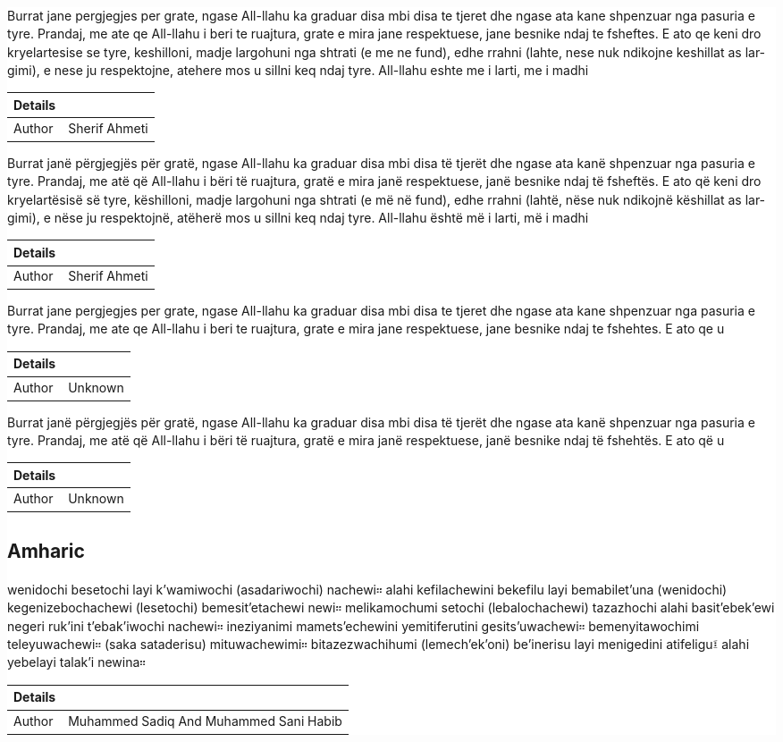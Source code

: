 
<div dir="ltr" lang="sq" style={{fontSize:'larger',backgroundColor:'#f8f9fa',padding:20}}>
Burrat jane pergjegjes per grate, ngase All-llahu ka graduar disa mbi disa te tjeret dhe ngase ata kane shpenzuar nga pasuria e tyre. Prandaj, me ate qe All-llahu i beri te ruajtura, grate e mira jane respektuese, jane besnike ndaj te fsheftes. E ato qe keni dro kryelartesise se tyre, keshilloni, madje largohuni nga shtrati (e me ne fund), edhe rrahni (lahte, nese nuk ndikojne keshillat as largimi), e nese ju respektojne, atehere mos u sillni keq ndaj tyre. All-llahu eshte me i larti, me i madhi
</div>
<div style={{backgroundColor:'#f8f9fa',padding:20, marginBottom: 10}}><table> <thead> <tr> <th>Details</th> <th></th> </tr> </thead> <tbody> <tr><td>Author</td><td>Sherif Ahmeti</td></tr></tbody></table></div>


<div dir="ltr" lang="sq" style={{fontSize:'larger',backgroundColor:'#f8f9fa',padding:20}}>
Burrat janë përgjegjës për gratë, ngase All-llahu ka graduar disa mbi disa të tjerët dhe ngase ata kanë shpenzuar nga pasuria e tyre. Prandaj, me atë që All-llahu i bëri të ruajtura, gratë e mira janë respektuese, janë besnike ndaj të fsheftës. E ato që keni dro kryelartësisë së tyre, këshilloni, madje largohuni nga shtrati (e më në fund), edhe rrahni (lahtë, nëse nuk ndikojnë këshillat as largimi), e nëse ju respektojnë, atëherë mos u sillni keq ndaj tyre. All-llahu është më i larti, më i madhi
</div>
<div style={{backgroundColor:'#f8f9fa',padding:20, marginBottom: 10}}><table> <thead> <tr> <th>Details</th> <th></th> </tr> </thead> <tbody> <tr><td>Author</td><td>Sherif Ahmeti</td></tr></tbody></table></div>


<div dir="ltr" lang="sq" style={{fontSize:'larger',backgroundColor:'#f8f9fa',padding:20}}>
Burrat jane pergjegjes per grate, ngase All-llahu ka graduar disa mbi disa te tjeret dhe ngase ata kane shpenzuar nga pasuria e tyre. Prandaj, me ate qe All-llahu i beri te ruajtura, grate e mira jane respektuese, jane besnike ndaj te fshehtes. E ato qe u
</div>
<div style={{backgroundColor:'#f8f9fa',padding:20, marginBottom: 10}}><table> <thead> <tr> <th>Details</th> <th></th> </tr> </thead> <tbody> <tr><td>Author</td><td>Unknown</td></tr></tbody></table></div>


<div dir="ltr" lang="sq" style={{fontSize:'larger',backgroundColor:'#f8f9fa',padding:20}}>
Burrat janë përgjegjës për gratë, ngase All-llahu ka graduar disa mbi disa të tjerët dhe ngase ata kanë shpenzuar nga pasuria e tyre. Prandaj, me atë që All-llahu i bëri të ruajtura, gratë e mira janë respektuese, janë besnike ndaj të fshehtës. E ato që u
</div>
<div style={{backgroundColor:'#f8f9fa',padding:20, marginBottom: 10}}><table> <thead> <tr> <th>Details</th> <th></th> </tr> </thead> <tbody> <tr><td>Author</td><td>Unknown</td></tr></tbody></table></div>

## Amharic


<div dir="ltr" lang="am" style={{fontSize:'larger',backgroundColor:'#f8f9fa',padding:20}}>
wenidochi besetochi layi k’wamiwochi (asadariwochi) nachewi፡፡ alahi kefilachewini bekefilu layi bemabilet’una (wenidochi) kegenizebochachewi (lesetochi) bemesit’etachewi newi፡፡ melikamochumi setochi (lebalochachewi) tazazhochi alahi basit’ebek’ewi negeri ruk’ini t’ebak’iwochi nachewi፡፡ ineziyanimi mamets’echewini yemitiferutini gesits’uwachewi፡፡ bemenyitawochimi teleyuwachewi፡፡ (saka sataderisu) mituwachewimi፡፡ bitazezwachihumi (lemech’ek’oni) be’inerisu layi menigedini atifeligu፤ alahi yebelayi talak’i newina፡፡
</div>
<div style={{backgroundColor:'#f8f9fa',padding:20, marginBottom: 10}}><table> <thead> <tr> <th>Details</th> <th></th> </tr> </thead> <tbody> <tr><td>Author</td><td>Muhammed Sadiq And Muhammed Sani Habib</td></tr></tbody></table></div>
